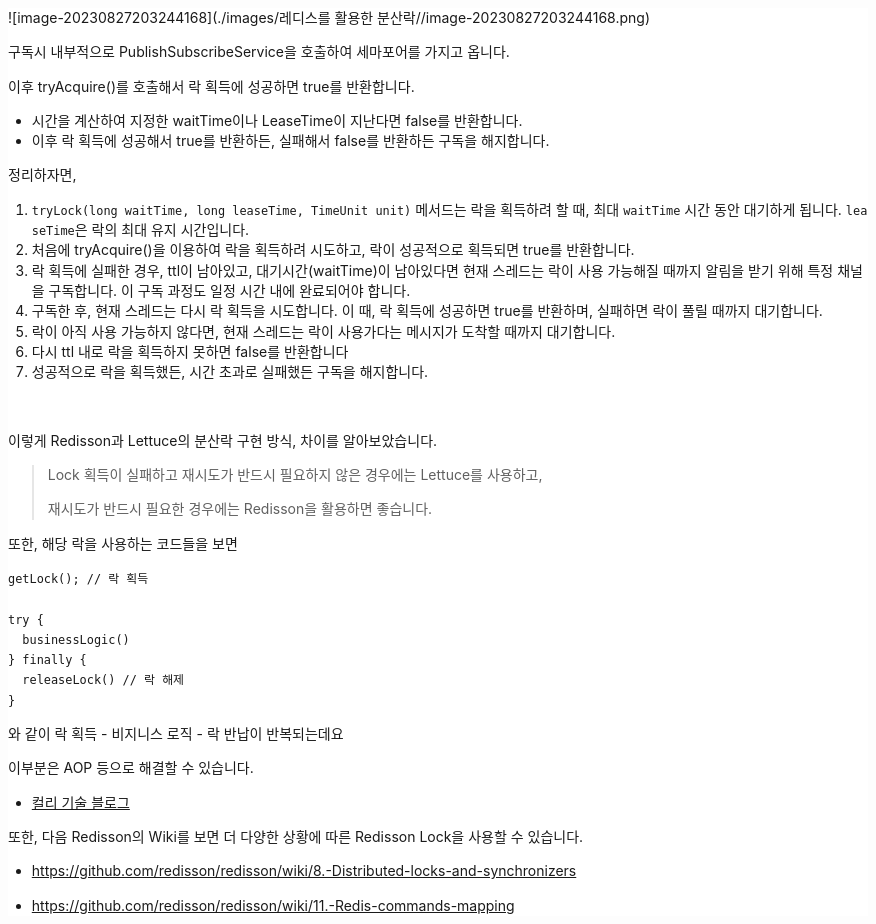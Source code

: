 ![image-20230827203244168](./images/레디스를 활용한 분산락//image-20230827203244168.png)

구독시 내부적으로  PublishSubscribeService을 호출하여 세마포어를 가지고 옵니다.

이후 tryAcquire()를 호출해서 락 획득에 성공하면 true를 반환합니다.

* 시간을 계산하여 지정한 waitTime이나 LeaseTime이 지난다면 false를 반환합니다.
* 이후 락 획득에 성공해서 true를 반환하든, 실패해서 false를 반환하든 구독을 해지합니다.

정리하자면,

1. `tryLock(long waitTime, long leaseTime, TimeUnit unit)` 메서드는 락을 획득하려 할 때, 최대 `waitTime` 시간 동안 대기하게 됩니다. `leaseTime`은 락의 최대 유지 시간입니다.
2. 처음에  tryAcquire()을 이용하여 락을 획득하려 시도하고, 락이 성공적으로 획득되면 true를 반환합니다.  
3. 락 획득에 실패한 경우, ttl이 남아있고, 대기시간(waitTime)이 남아있다면 현재 스레드는 락이 사용 가능해질 때까지 알림을 받기 위해 특정 채널을 구독합니다. 이 구독 과정도 일정 시간 내에 완료되어야 합니다.
4. 구독한 후, 현재 스레드는 다시 락 획득을 시도합니다. 이 때, 락 획득에 성공하면 true를 반환하며, 실패하면 락이 풀릴 때까지 대기합니다.
5.  락이 아직 사용 가능하지 않다면, 현재 스레드는 락이 사용가다는 메시지가 도착할 때까지 대기합니다. 
6. 다시 ttl 내로 락을 획득하지 못하면 false를 반환합니다 
7. 성공적으로 락을 획득했든, 시간 초과로 실패했든 구독을 해지합니다.



<br>

이렇게 Redisson과 Lettuce의 분산락 구현 방식, 차이를 알아보았습니다.

> Lock 획득이 실패하고 재시도가 반드시 필요하지 않은 경우에는 Lettuce를 사용하고, 
>
> 재시도가 반드시 필요한 경우에는 Redisson을 활용하면 좋습니다. 



또한, 해당 락을 사용하는 코드들을 보면 

```
getLock(); // 락 획득

try {
  businessLogic()
} finally {
  releaseLock() // 락 해제  
}
```

와 같이 락 획득 - 비지니스 로직 - 락 반납이 반복되는데요

이부분은 AOP 등으로 해결할 수 있습니다.

* [컬리 기술 블로그](#https://helloworld.kurly.com/blog/distributed-redisson-lock/#3-%EB%B6%84%EC%82%B0%EB%9D%BD%EC%9D%84-%EB%B3%B4%EB%8B%A4-%EC%86%90%EC%89%BD%EA%B2%8C-%EC%82%AC%EC%9A%A9%ED%95%A0-%EC%88%98%EB%8A%94-%EC%97%86%EC%9D%84%EA%B9%8C)

또한, 다음 Redisson의 Wiki를 보면 더 다양한 상황에 따른 Redisson Lock을 사용할 수 있습니다.

* https://github.com/redisson/redisson/wiki/8.-Distributed-locks-and-synchronizers

* https://github.com/redisson/redisson/wiki/11.-Redis-commands-mapping


